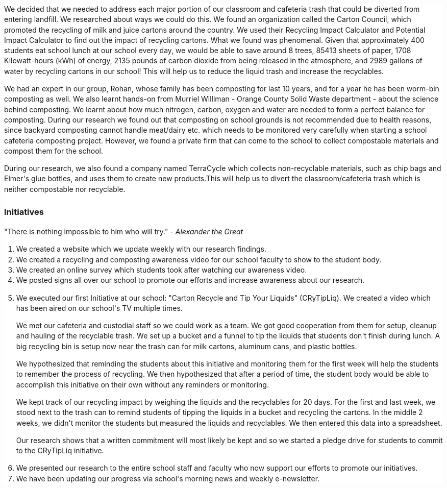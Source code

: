   <p>We decided that we needed to address each major portion of our classroom and cafeteria trash that could be diverted from entering landfill. We researched about ways we could do this. We found an organization called the Carton Council, which promoted
    the recycling of milk and juice cartons around the country. We used their Recycling Impact Calculator and Potential Impact Calculator to find out the impact of recycling cartons. What we found was phenomenal. Given that approximately 400 students
    eat school lunch at our school every day, we would be able to save around 8 trees, 85413 sheets of paper, 1708 Kilowatt-hours (kWh) of energy, 2135 pounds of carbon dioxide from being released in the atmosphere, and 2989 gallons of water by recycling
    cartons in our school! This will help us to reduce the liquid trash and increase the recyclables.</p>

  <p>
    We had an expert in our group, Rohan, whose family has been composting for last 10 years, and for a year he has been worm-bin composting as well. We also learnt hands-on from Murriel Williman - Orange County Solid Waste department - about the science
    behind composting. We learnt about how much nitrogen, carbon, oxygen and water are needed to form a perfect balance for composting. During our research we found out that composting on school grounds is not recommended due to health reasons, since
    backyard composting cannot handle meat/dairy etc. which needs to be monitored very carefully when starting a school cafeteria composting project. However, we found a private firm that can come to the school to collect compostable materials and compost
    them for the school.</p>


  <p>During our research, we also found a company named TerraCycle which collects non-recyclable materials, such as chip bags and Elmer's glue bottles, and uses them to create new products.This will help us to divert the classroom/cafeteria trash which is
    neither compostable nor recyclable.</p>

</div>
<div id="Initiatives">
  <h3>Initiatives</h3>
  <p>"There is nothing impossible to him who will try." <i>- Alexander the Great</i></p>
  <ol>
    <li> We created a website which we update weekly with our research findings.</li>
    <li>We created a recycling and composting awareness video for our school faculty to show to the student body.</li>
    <li>We created an online survey which students took after watching our awareness video.</li>
    <li> We posted signs all over our school to promote our efforts and increase awareness about our research.</li>
    <li><p>We executed our first Initiative at our school: "Carton Recycle and Tip Your Liquids" (CRyTipLiq). We created a video which has been aired on our school's TV multiple times.</p><p>We met our cafeteria and custodial staff so we could work as a team. We got good cooperation from them for setup, cleanup and hauling of the recyclable trash. We set up a bucket and a funnel to tip the liquids that students don't finish during lunch.
        A big recycling bin is setup now near the trash can for milk cartons, aluminum cans, and plastic bottles.</p><p>We hypothesized that reminding the students about this initiative and monitoring them for the first week will help the students to remember the process of recycling. We then hypothesized that after a period of time, the student body would be able
        to accomplish this initiative on their own without any reminders or monitoring.</p><p>We kept track of our recycling impact by weighing the liquids and the recyclables for 20 days. For the first and last week, we stood next to the trash can to remind students of tipping the liquids in a bucket and recycling the cartons. In the middle
        2 weeks, we didn't monitor the students but measured the liquids and recyclables. We then entered this data into a spreadsheet.</p><p>Our research shows that a written commitment will most likely be kept and so we started a pledge drive for students to commit to the CRyTipLiq initiative.</p>
    </li><li> We presented our research to the entire school staff and faculty who now support our efforts to promote our initiatives.</li> <li> We have been updating our progress via school's morning news and weekly e-newsletter.</li>